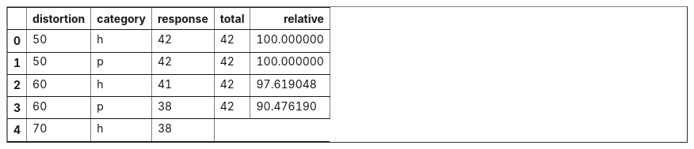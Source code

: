 


<div>
<style scoped>
    .dataframe tbody tr th:only-of-type {
        vertical-align: middle;
    }

    .dataframe tbody tr th {
        vertical-align: top;
    }

    .dataframe thead th {
        text-align: right;
    }
</style>
<table border="1" class="dataframe">
  <thead>
    <tr style="text-align: right;">
      <th></th>
      <th>distortion</th>
      <th>category</th>
      <th>response</th>
      <th>total</th>
      <th>relative</th>
    </tr>
  </thead>
  <tbody>
    <tr>
      <th>0</th>
      <td>50</td>
      <td>h</td>
      <td>42</td>
      <td>42</td>
      <td>100.000000</td>
    </tr>
    <tr>
      <th>1</th>
      <td>50</td>
      <td>p</td>
      <td>42</td>
      <td>42</td>
      <td>100.000000</td>
    </tr>
    <tr>
      <th>2</th>
      <td>60</td>
      <td>h</td>
      <td>41</td>
      <td>42</td>
      <td>97.619048</td>
    </tr>
    <tr>
      <th>3</th>
      <td>60</td>
      <td>p</td>
      <td>38</td>
      <td>42</td>
      <td>90.476190</td>
    </tr>
    <tr>
      <th>4</th>
      <td>70</td>
      <td>h</td>
      <td>38</td>